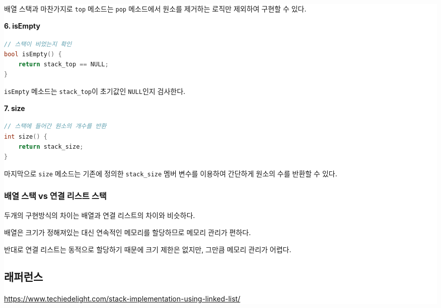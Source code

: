 배열 스택과 마찬가지로 `top` 메소드는 `pop` 메소드에서 원소를 제거하는 로직만 제외하여 구현할 수 있다.

**6. isEmpty**

```c++
// 스택이 비었는지 확인
bool isEmpty() {
    return stack_top == NULL;
}
```

`isEmpty` 메소드는 `stack_top`이 초기값인 `NULL`인지 검사한다.

**7. size**

```c++
// 스택에 들어간 원소의 개수를 반환
int size() {
    return stack_size;
}
```

마지막으로 `size` 메소드는 기존에 정의한 `stack_size` 멤버 변수를 이용하여 간단하게 원소의 수를 반환할 수 있다.

### 배열 스택 vs 연결 리스트 스택

두개의 구현방식의 차이는 배열과 연결 리스트의 차이와 비슷하다.

배열은 크기가 정해져있는 대신 연속적인 메모리를 할당하므로 메모리 관리가 편하다.

반대로 연결 리스트는 동적으로 할당하기 때문에 크기 제한은 없지만, 그만큼 메모리 관리가 어렵다.

## 래퍼런스

https://www.techiedelight.com/stack-implementation-using-linked-list/
